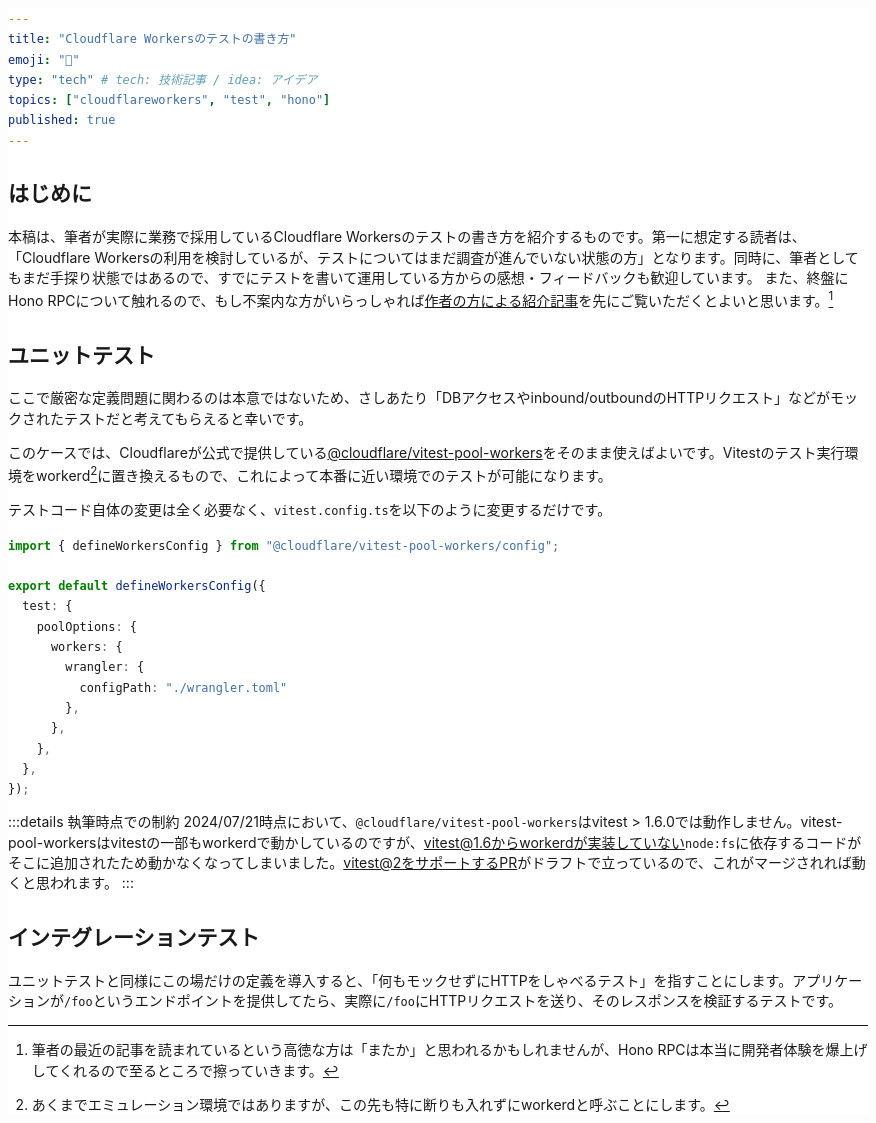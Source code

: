 ```yaml
---
title: "Cloudflare Workersのテストの書き方"
emoji: "🧪"
type: "tech" # tech: 技術記事 / idea: アイデア
topics: ["cloudflareworkers", "test", "hono"]
published: true
---
```


## はじめに
本稿は、筆者が実際に業務で採用しているCloudflare Workersのテストの書き方を紹介するものです。第一に想定する読者は、「Cloudflare Workersの利用を検討しているが、テストについてはまだ調査が進んでいない状態の方」となります。同時に、筆者としてもまだ手探り状態ではあるので、すでにテストを書いて運用している方からの感想・フィードバックも歓迎しています。
また、終盤にHono RPCについて触れるので、もし不案内な方がいらっしゃれば[作者の方による紹介記事](https://zenn.dev/yusukebe/articles/a00721f8b3b92e)を先にご覧いただくとよいと思います。[^1]

[^1]: 筆者の最近の記事を読まれているという高徳な方は「またか」と思われるかもしれませんが、Hono RPCは本当に開発者体験を爆上げしてくれるので至るところで擦っていきます。

## ユニットテスト
ここで厳密な定義問題に関わるのは本意ではないため、さしあたり「DBアクセスやinbound/outboundのHTTPリクエスト」などがモックされたテストだと考えてもらえると幸いです。

このケースでは、Cloudflareが公式で提供している[@cloudflare/vitest-pool-workers](https://developers.cloudflare.com/workers/testing/vitest-integration/)をそのまま使えばよいです。Vitestのテスト実行環境をworkerd[^2]に置き換えるもので、これによって本番に近い環境でのテストが可能になります。

[^2]: あくまでエミュレーション環境ではありますが、この先も特に断りも入れずにworkerdと呼ぶことにします。

テストコード自体の変更は全く必要なく、`vitest.config.ts`を以下のように変更するだけです。

```typescript
import { defineWorkersConfig } from "@cloudflare/vitest-pool-workers/config";

export default defineWorkersConfig({
  test: {
    poolOptions: {
      workers: {
        wrangler: {
          configPath: "./wrangler.toml"
        },
      },
    },
  },
});
```

:::details 執筆時点での制約
2024/07/21時点において、`@cloudflare/vitest-pool-workers`はvitest > 1.6.0では動作しません。vitest-pool-workersはvitestの一部もworkerdで動かしているのですが、vitest@1.6からworkerdが実装していない`node:fs`に依存するコードがそこに追加されたため動かなくなってしまいました。[vitest@2をサポートするPR](https://github.com/cloudflare/workers-sdk/pull/6232)がドラフトで立っているので、これがマージされれば動くと思われます。
:::

## インテグレーションテスト
ユニットテストと同様にこの場だけの定義を導入すると、「何もモックせずにHTTPをしゃべるテスト」を指すことにします。アプリケーションが`/foo`というエンドポイントを提供してたら、実際に`/foo`にHTTPリクエストを送り、そのレスポンスを検証するテストです。
